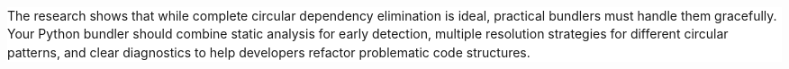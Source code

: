 The research shows that while complete circular dependency elimination is ideal, practical bundlers must handle them gracefully. Your Python bundler should combine static analysis for early detection, multiple resolution strategies for different circular patterns, and clear diagnostics to help developers refactor problematic code structures.
